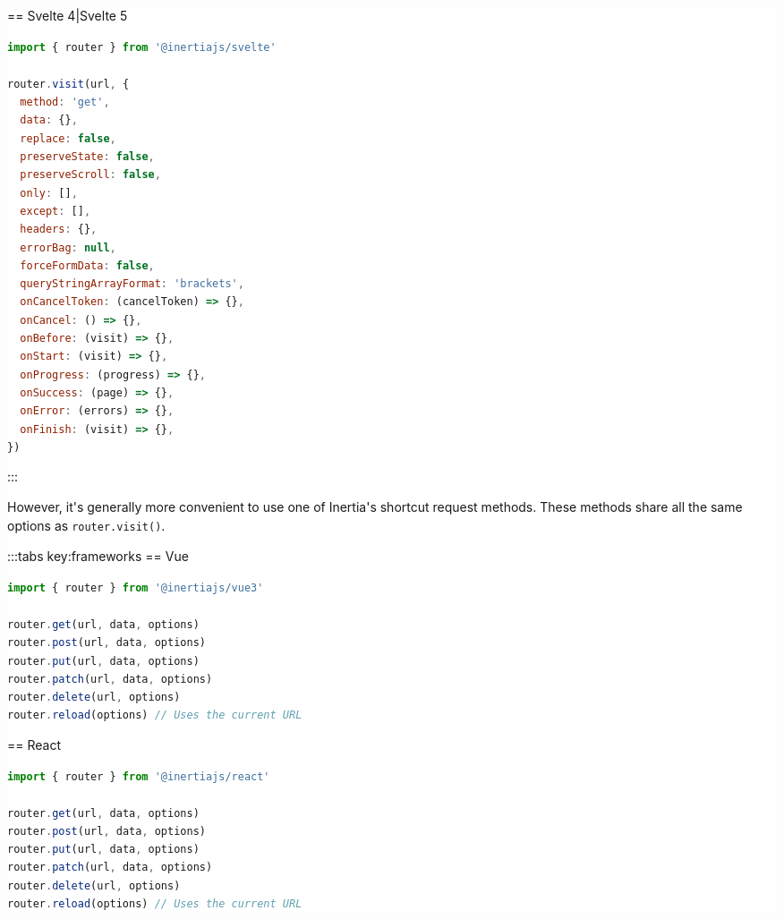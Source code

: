 == Svelte 4|Svelte 5

```js
import { router } from '@inertiajs/svelte'

router.visit(url, {
  method: 'get',
  data: {},
  replace: false,
  preserveState: false,
  preserveScroll: false,
  only: [],
  except: [],
  headers: {},
  errorBag: null,
  forceFormData: false,
  queryStringArrayFormat: 'brackets',
  onCancelToken: (cancelToken) => {},
  onCancel: () => {},
  onBefore: (visit) => {},
  onStart: (visit) => {},
  onProgress: (progress) => {},
  onSuccess: (page) => {},
  onError: (errors) => {},
  onFinish: (visit) => {},
})
```

:::

However, it's generally more convenient to use one of Inertia's shortcut request methods. These methods share all the same options as `router.visit()`.

:::tabs key:frameworks
== Vue

```js
import { router } from '@inertiajs/vue3'

router.get(url, data, options)
router.post(url, data, options)
router.put(url, data, options)
router.patch(url, data, options)
router.delete(url, options)
router.reload(options) // Uses the current URL
```

== React

```js
import { router } from '@inertiajs/react'

router.get(url, data, options)
router.post(url, data, options)
router.put(url, data, options)
router.patch(url, data, options)
router.delete(url, options)
router.reload(options) // Uses the current URL
```
